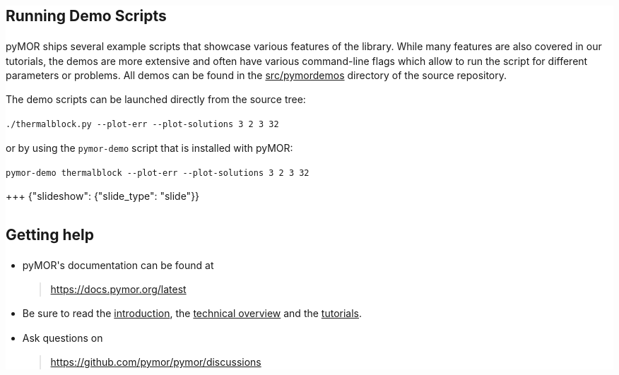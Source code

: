 ## Running Demo Scripts

pyMOR ships several example scripts that showcase various features of the library.
While many features are also covered in our tutorials, the demos are more extensive
and often have various command-line flags which allow to run the script for different
parameters or problems.
All demos can be found in the [src/pymordemos](https://github.com/pymor/pymor/tree/main/src/pymordemos)
directory of the source repository.

The demo scripts can be launched directly from the source tree:

```
./thermalblock.py --plot-err --plot-solutions 3 2 3 32
```

or by using the `pymor-demo` script that is installed with pyMOR:

```
pymor-demo thermalblock --plot-err --plot-solutions 3 2 3 32
```

+++ {"slideshow": {"slide_type": "slide"}}

## Getting help

- pyMOR's documentation can be found at

  > https://docs.pymor.org/latest

- Be sure to read the [introduction](https://docs.pymor.org/latest/getting_started.html),
  the [technical overview](https://docs.pymor.org/latest/technical_overview.html) and
  the [tutorials](https://docs.pymor.org/latest/tutorials.html).

- Ask questions on

  > https://github.com/pymor/pymor/discussions
